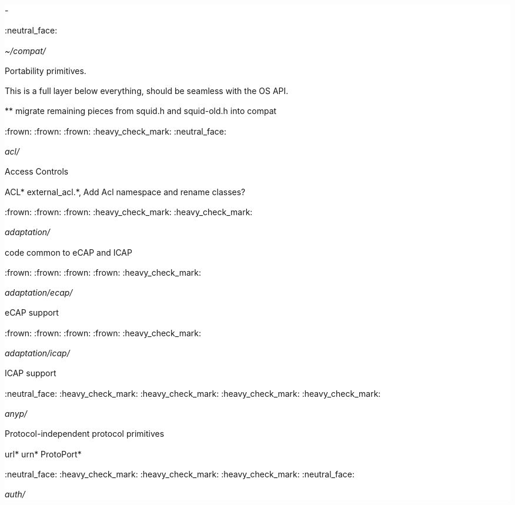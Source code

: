 <td><p>-</p></td>
<td>:neutral_face:</td>
<td><p><em>~/compat/</em></p></td>
<td><p>Portability primitives.</p>
<p>This is a full layer below everything, should be seamless with the OS API.</p></td>
<td><p>** migrate remaining pieces from squid.h and squid-old.h into compat</p></td>
</tr>
<tr class="odd">
<td>:frown:</td>
<td>:frown:</td>
<td>:frown:</td>
<td>:heavy_check_mark:</td>
<td>:neutral_face:</td>
<td><p><em>acl/</em></p></td>
<td><p>Access Controls</p></td>
<td><p>ACL* external_acl.*, Add Acl namespace and rename classes?</p></td>
</tr>
<tr class="even">
<td>:frown:</td>
<td>:frown:</td>
<td>:frown:</td>
<td>:heavy_check_mark:</td>
<td>:heavy_check_mark:</td>
<td><p><em>adaptation/</em></p></td>
<td><p>code common to eCAP and ICAP</p></td>
<td></td>
</tr>
<tr class="odd">
<td>:frown:</td>
<td>:frown:</td>
<td>:frown:</td>
<td>:frown:</td>
<td>:heavy_check_mark:</td>
<td><p><em>adaptation/ecap/</em></p></td>
<td><p>eCAP support</p></td>
<td></td>
</tr>
<tr class="even">
<td>:frown:</td>
<td>:frown:</td>
<td>:frown:</td>
<td>:frown:</td>
<td>:heavy_check_mark:</td>
<td><p><em>adaptation/icap/</em></p></td>
<td><p>ICAP support</p></td>
<td></td>
</tr>
<tr class="odd">
<td>:neutral_face:</td>
<td>:heavy_check_mark:</td>
<td>:heavy_check_mark:</td>
<td>:heavy_check_mark:</td>
<td>:heavy_check_mark:</td>
<td><p><em>anyp/</em></p></td>
<td><p>Protocol-independent protocol primitives</p></td>
<td><p>url* urn* ProtoPort*</p></td>
</tr>
<tr class="even">
<td>:neutral_face:</td>
<td>:heavy_check_mark:</td>
<td>:heavy_check_mark:</td>
<td>:heavy_check_mark:</td>
<td>:neutral_face:</td>
<td><p><em>auth/</em></p></td>